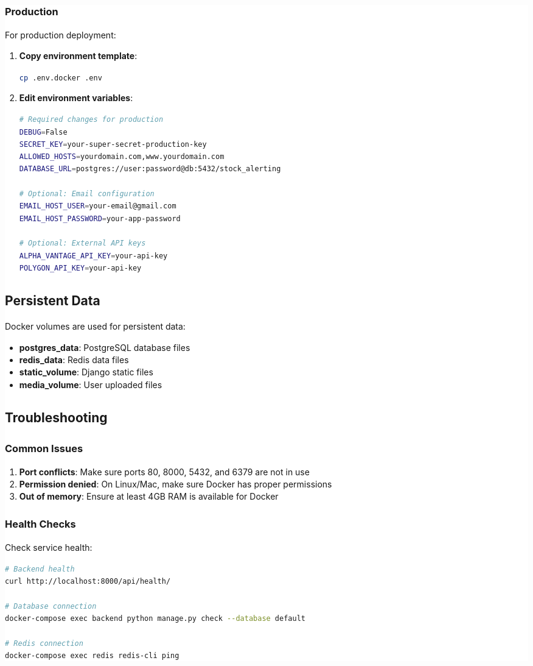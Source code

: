 ### Production
For production deployment:

1. **Copy environment template**:
   ```bash
   cp .env.docker .env
   ```

2. **Edit environment variables**:
   ```bash
   # Required changes for production
   DEBUG=False
   SECRET_KEY=your-super-secret-production-key
   ALLOWED_HOSTS=yourdomain.com,www.yourdomain.com
   DATABASE_URL=postgres://user:password@db:5432/stock_alerting
   
   # Optional: Email configuration
   EMAIL_HOST_USER=your-email@gmail.com
   EMAIL_HOST_PASSWORD=your-app-password
   
   # Optional: External API keys
   ALPHA_VANTAGE_API_KEY=your-api-key
   POLYGON_API_KEY=your-api-key
   ```

## Persistent Data

Docker volumes are used for persistent data:

- **postgres_data**: PostgreSQL database files
- **redis_data**: Redis data files
- **static_volume**: Django static files
- **media_volume**: User uploaded files

## Troubleshooting

### Common Issues

1. **Port conflicts**: Make sure ports 80, 8000, 5432, and 6379 are not in use
2. **Permission denied**: On Linux/Mac, make sure Docker has proper permissions
3. **Out of memory**: Ensure at least 4GB RAM is available for Docker

### Health Checks

Check service health:
```bash
# Backend health
curl http://localhost:8000/api/health/

# Database connection
docker-compose exec backend python manage.py check --database default

# Redis connection
docker-compose exec redis redis-cli ping
```
